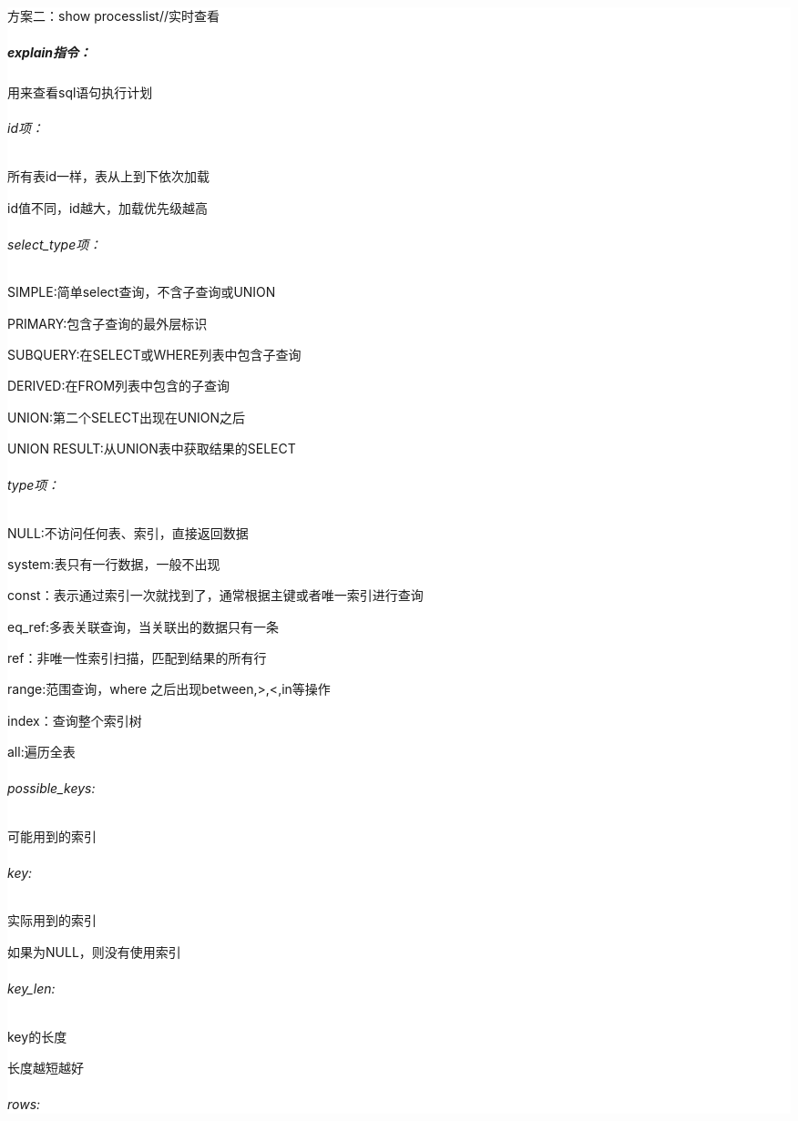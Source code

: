 方案二：show processlist//实时查看



##### explain指令：

用来查看sql语句执行计划

######  id项：

所有表id一样，表从上到下依次加载

id值不同，id越大，加载优先级越高

###### select_type项：

SIMPLE:简单select查询，不含子查询或UNION

PRIMARY:包含子查询的最外层标识

SUBQUERY:在SELECT或WHERE列表中包含子查询

DERIVED:在FROM列表中包含的子查询

UNION:第二个SELECT出现在UNION之后

UNION RESULT:从UNION表中获取结果的SELECT

###### type项：

NULL:不访问任何表、索引，直接返回数据

system:表只有一行数据，一般不出现

const：表示通过索引一次就找到了，通常根据主键或者唯一索引进行查询

eq_ref:多表关联查询，当关联出的数据只有一条

ref：非唯一性索引扫描，匹配到结果的所有行

range:范围查询，where 之后出现between,>,<,in等操作

index：查询整个索引树

all:遍历全表



###### possible_keys:

可能用到的索引

###### key:

实际用到的索引

如果为NULL，则没有使用索引

###### key_len:

key的长度

长度越短越好

###### rows:
